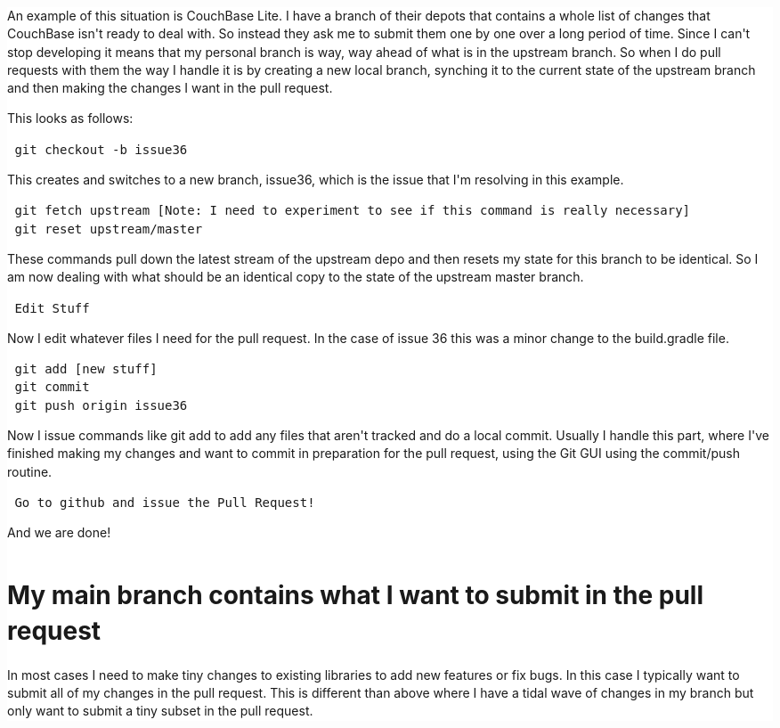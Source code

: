 An example of this situation is CouchBase Lite. I have a branch of their depots that contains a whole list of changes that CouchBase isn't ready to deal with. So instead they ask me to submit them one by one over a long period of time. Since I can't stop developing it means that my personal branch is way, way ahead of what is in the upstream branch. So when I do pull requests with them the way I handle it is by creating a new local branch, synching it to the current state of the upstream branch and then making the changes I want in the pull request.

This looks as follows:

<pre>
 git checkout -b issue36
</pre>

This creates and switches to a new branch, issue36, which is the issue that I'm resolving in this example.

<pre>
 git fetch upstream [Note: I need to experiment to see if this command is really necessary]
 git reset upstream/master
</pre>

These commands pull down the latest stream of the upstream depo and then resets my state for this branch to be identical. So I am now dealing with what should be an identical copy to the state of the upstream master branch.

<pre>
 Edit Stuff
</pre>

Now I edit whatever files I need for the pull request. In the case of issue 36 this was a minor change to the build.gradle file.

<pre>
 git add [new stuff]
 git commit
 git push origin issue36
</pre>

Now I issue commands like git add to add any files that aren't tracked and do a local commit. Usually I handle this part, where I've finished making my changes and want to commit in preparation for the pull request, using the Git GUI using the commit/push routine.

<pre>
 Go to github and issue the Pull Request!
</pre>

And we are done!

# My main branch contains what I want to submit in the pull request 

In most cases I need to make tiny changes to existing libraries to add new features or fix bugs. In this case I typically want to submit all of my changes in the pull request. This is different than above where I have a tidal wave of changes in my branch but only want to submit a tiny subset in the pull request.
